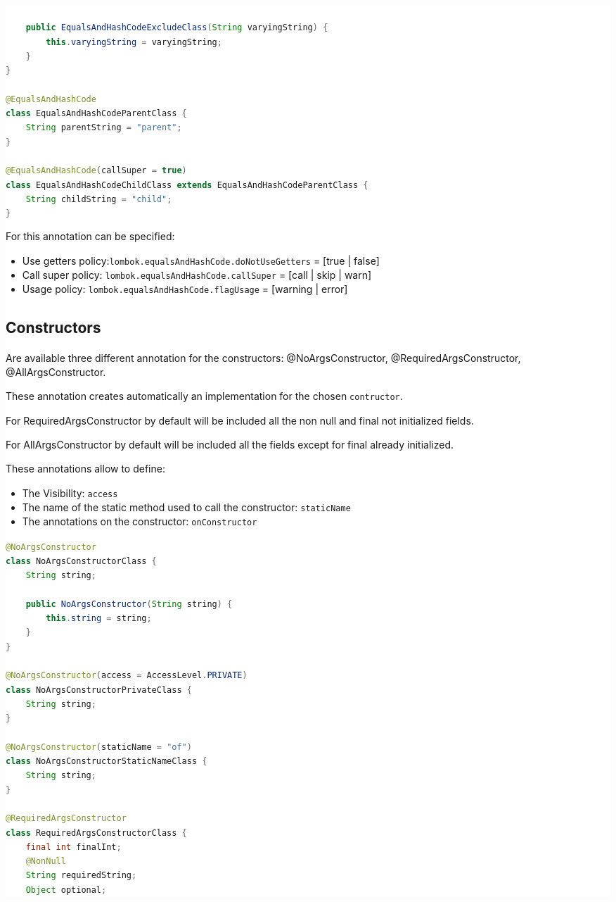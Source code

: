 ```java

    public EqualsAndHashCodeExcludeClass(String varyingString) {
        this.varyingString = varyingString;
    }
}

@EqualsAndHashCode
class EqualsAndHashCodeParentClass {
    String parentString = "parent";
}

@EqualsAndHashCode(callSuper = true)
class EqualsAndHashCodeChildClass extends EqualsAndHashCodeParentClass {
    String childString = "child";
}
```

For this annotation can be specified:
- Use getters policy:`lombok.equalsAndHashCode.doNotUseGetters` = [true | false]
- Call super policy: `lombok.equalsAndHashCode.callSuper` = [call | skip | warn]
- Usage policy: `lombok.equalsAndHashCode.flagUsage` = [warning | error]

## Constructors
Are available three different annotation for the constructors: @NoArgsConstructor, @RequiredArgsConstructor, @AllArgsConstructor.

These annotation creates automatically an implementation for the chosen `contructor`. 

For RequiredArgsConstructor by default will be included all the non null and final not initialized fields.

For AllArgsConstructor by default will be included all the fields except for final already initialized.

These annotations allow to define:
- The Visibility: `access`
- The name of the static method used to call the constructor: `staticName`
- The annotations on the constructor: `onConstructor`

```java
@NoArgsConstructor
class NoArgsConstructorClass {
    String string;

    public NoArgsConstructor(String string) {
        this.string = string;
    }
}

@NoArgsConstructor(access = AccessLevel.PRIVATE)
class NoArgsConstructorPrivateClass {
    String string;
}

@NoArgsConstructor(staticName = "of")
class NoArgsConstructorStaticNameClass {
    String string;
}

@RequiredArgsConstructor
class RequiredArgsConstructorClass {
    final int finalInt;
    @NonNull
    String requiredString;
    Object optional;
```